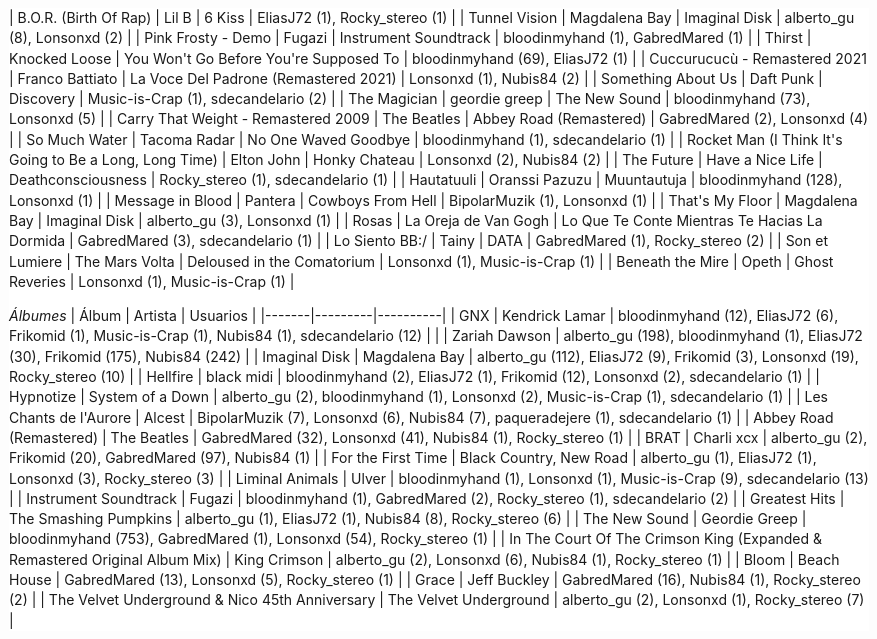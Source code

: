 | B.O.R. (Birth Of Rap) | Lil B | 6 Kiss | EliasJ72 (1), Rocky_stereo (1) |
| Tunnel Vision | Magdalena Bay | Imaginal Disk | alberto_gu (8), Lonsonxd (2) |
| Pink Frosty - Demo | Fugazi | Instrument Soundtrack | bloodinmyhand (1), GabredMared (1) |
| Thirst | Knocked Loose | You Won't Go Before You're Supposed To | bloodinmyhand (69), EliasJ72 (1) |
| Cuccurucucù - Remastered 2021 | Franco Battiato | La Voce Del Padrone (Remastered 2021) | Lonsonxd (1), Nubis84 (2) |
| Something About Us | Daft Punk | Discovery | Music-is-Crap (1), sdecandelario (2) |
| The Magician | geordie greep | The New Sound | bloodinmyhand (73), Lonsonxd (5) |
| Carry That Weight - Remastered 2009 | The Beatles | Abbey Road (Remastered) | GabredMared (2), Lonsonxd (4) |
| So Much Water | Tacoma Radar | No One Waved Goodbye | bloodinmyhand (1), sdecandelario (1) |
| Rocket Man (I Think It's Going to Be a Long, Long Time) | Elton John | Honky Chateau | Lonsonxd (2), Nubis84 (2) |
| The Future | Have a Nice Life | Deathconsciousness | Rocky_stereo (1), sdecandelario (1) |
| Hautatuuli | Oranssi Pazuzu | Muuntautuja | bloodinmyhand (128), Lonsonxd (1) |
| Message in Blood | Pantera | Cowboys From Hell | BipolarMuzik (1), Lonsonxd (1) |
| That's My Floor | Magdalena Bay | Imaginal Disk | alberto_gu (3), Lonsonxd (1) |
| Rosas | La Oreja de Van Gogh | Lo Que Te Conte Mientras Te Hacias La Dormida | GabredMared (3), sdecandelario (1) |
| Lo Siento BB:/ | Tainy | DATA | GabredMared (1), Rocky_stereo (2) |
| Son et Lumiere | The Mars Volta | Deloused in the Comatorium | Lonsonxd (1), Music-is-Crap (1) |
| Beneath the Mire | Opeth | Ghost Reveries | Lonsonxd (1), Music-is-Crap (1) |

*Álbumes*
| Álbum | Artista | Usuarios |
|-------|---------|----------|
| GNX | Kendrick Lamar | bloodinmyhand (12), EliasJ72 (6), Frikomid (1), Music-is-Crap (1), Nubis84 (1), sdecandelario (12) |
|  | Zariah Dawson | alberto_gu (198), bloodinmyhand (1), EliasJ72 (30), Frikomid (175), Nubis84 (242) |
| Imaginal Disk | Magdalena Bay | alberto_gu (112), EliasJ72 (9), Frikomid (3), Lonsonxd (19), Rocky_stereo (10) |
| Hellfire | black midi | bloodinmyhand (2), EliasJ72 (1), Frikomid (12), Lonsonxd (2), sdecandelario (1) |
| Hypnotize | System of a Down | alberto_gu (2), bloodinmyhand (1), Lonsonxd (2), Music-is-Crap (1), sdecandelario (1) |
| Les Chants de l'Aurore | Alcest | BipolarMuzik (7), Lonsonxd (6), Nubis84 (7), paqueradejere (1), sdecandelario (1) |
| Abbey Road (Remastered) | The Beatles | GabredMared (32), Lonsonxd (41), Nubis84 (1), Rocky_stereo (1) |
| BRAT | Charli xcx | alberto_gu (2), Frikomid (20), GabredMared (97), Nubis84 (1) |
| For the First Time | Black Country, New Road | alberto_gu (1), EliasJ72 (1), Lonsonxd (3), Rocky_stereo (3) |
| Liminal Animals | Ulver | bloodinmyhand (1), Lonsonxd (1), Music-is-Crap (9), sdecandelario (13) |
| Instrument Soundtrack | Fugazi | bloodinmyhand (1), GabredMared (2), Rocky_stereo (1), sdecandelario (2) |
| Greatest Hits | The Smashing Pumpkins | alberto_gu (1), EliasJ72 (1), Nubis84 (8), Rocky_stereo (6) |
| The New Sound | Geordie Greep | bloodinmyhand (753), GabredMared (1), Lonsonxd (54), Rocky_stereo (1) |
| In The Court Of The Crimson King (Expanded & Remastered Original Album Mix) | King Crimson | alberto_gu (2), Lonsonxd (6), Nubis84 (1), Rocky_stereo (1) |
| Bloom | Beach House | GabredMared (13), Lonsonxd (5), Rocky_stereo (1) |
| Grace | Jeff Buckley | GabredMared (16), Nubis84 (1), Rocky_stereo (2) |
| The Velvet Underground & Nico 45th Anniversary | The Velvet Underground | alberto_gu (2), Lonsonxd (1), Rocky_stereo (7) |